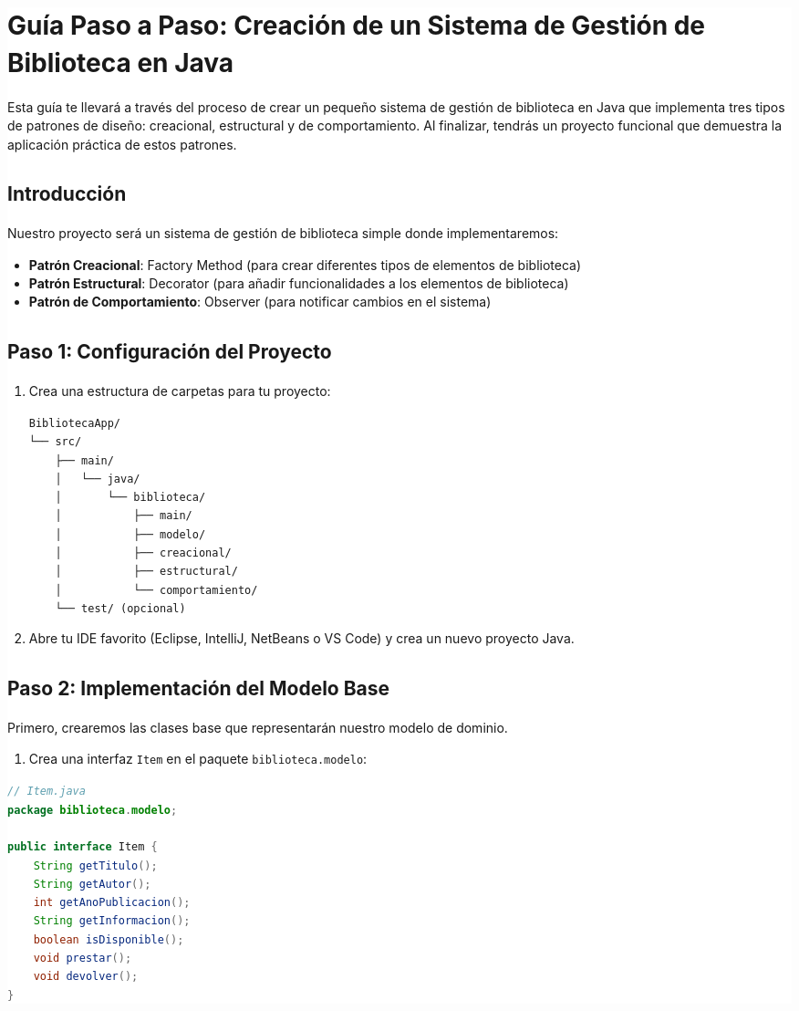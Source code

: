 # Guía Paso a Paso: Creación de un Sistema de Gestión de Biblioteca en Java

Esta guía te llevará a través del proceso de crear un pequeño sistema de gestión de biblioteca en Java que implementa tres tipos de patrones de diseño: creacional, estructural y de comportamiento. Al finalizar, tendrás un proyecto funcional que demuestra la aplicación práctica de estos patrones.

## Introducción

Nuestro proyecto será un sistema de gestión de biblioteca simple donde implementaremos:
- **Patrón Creacional**: Factory Method (para crear diferentes tipos de elementos de biblioteca)
- **Patrón Estructural**: Decorator (para añadir funcionalidades a los elementos de biblioteca)
- **Patrón de Comportamiento**: Observer (para notificar cambios en el sistema)

## Paso 1: Configuración del Proyecto

1. Crea una estructura de carpetas para tu proyecto:
   ```
   BibliotecaApp/
   └── src/
       ├── main/
       │   └── java/
       │       └── biblioteca/
       │           ├── main/
       │           ├── modelo/
       │           ├── creacional/
       │           ├── estructural/
       │           └── comportamiento/
       └── test/ (opcional)
   ```

2. Abre tu IDE favorito (Eclipse, IntelliJ, NetBeans o VS Code) y crea un nuevo proyecto Java.

## Paso 2: Implementación del Modelo Base

Primero, crearemos las clases base que representarán nuestro modelo de dominio.

1. Crea una interfaz `Item` en el paquete `biblioteca.modelo`:

```java
// Item.java
package biblioteca.modelo;

public interface Item {
    String getTitulo();
    String getAutor();
    int getAnoPublicacion();
    String getInformacion();
    boolean isDisponible();
    void prestar();
    void devolver();
}
```
